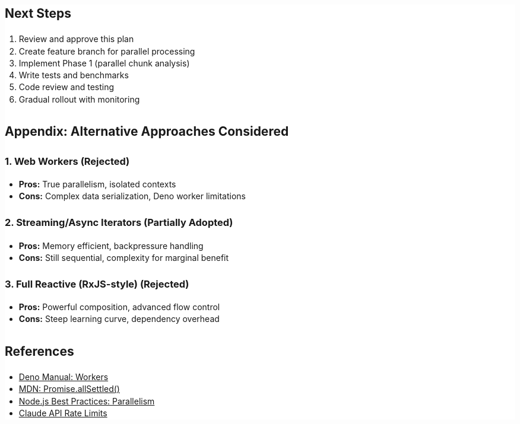 ## Next Steps

1. Review and approve this plan
2. Create feature branch for parallel processing
3. Implement Phase 1 (parallel chunk analysis)
4. Write tests and benchmarks
5. Code review and testing
6. Gradual rollout with monitoring

## Appendix: Alternative Approaches Considered

### 1. Web Workers (Rejected)
- **Pros:** True parallelism, isolated contexts
- **Cons:** Complex data serialization, Deno worker limitations

### 2. Streaming/Async Iterators (Partially Adopted)
- **Pros:** Memory efficient, backpressure handling
- **Cons:** Still sequential, complexity for marginal benefit

### 3. Full Reactive (RxJS-style) (Rejected)
- **Pros:** Powerful composition, advanced flow control
- **Cons:** Steep learning curve, dependency overhead

## References

- [Deno Manual: Workers](https://deno.land/manual/runtime/workers)
- [MDN: Promise.allSettled()](https://developer.mozilla.org/en-US/docs/Web/JavaScript/Reference/Global_Objects/Promise/allSettled)
- [Node.js Best Practices: Parallelism](https://github.com/goldbergyoni/nodebestpractices#2-async-error-handling)
- [Claude API Rate Limits](https://docs.anthropic.com/claude/reference/rate-limits)